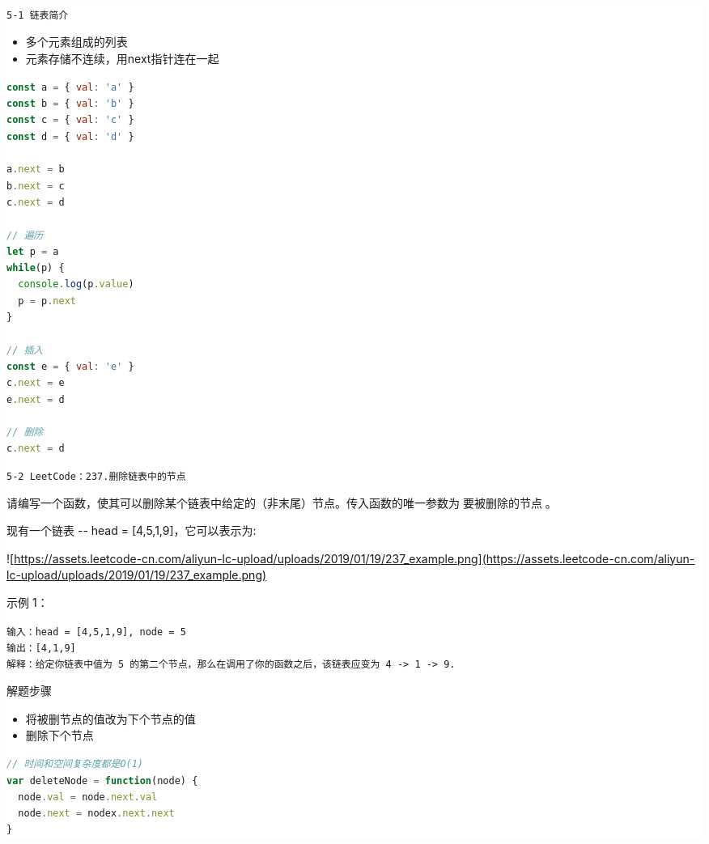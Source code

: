 `5-1 链表简介`

- 多个元素组成的列表
- 元素存储不连续，用next指针连在一起

```js
const a = { val: 'a' }
const b = { val: 'b' }
const c = { val: 'c' }
const d = { val: 'd' }

a.next = b
b.next = c
c.next = d

// 遍历
let p = a
while(p) {
  console.log(p.value)
  p = p.next
}

// 插入
const e = { val: 'e' }
c.next = e
e.next = d

// 删除
c.next = d
```

`5-2 LeetCode：237.删除链表中的节点`

请编写一个函数，使其可以删除某个链表中给定的（非末尾）节点。传入函数的唯一参数为 要被删除的节点 。

现有一个链表 -- head = [4,5,1,9]，它可以表示为:

![https://assets.leetcode-cn.com/aliyun-lc-upload/uploads/2019/01/19/237_example.png](https://assets.leetcode-cn.com/aliyun-lc-upload/uploads/2019/01/19/237_example.png)

示例 1：
```
输入：head = [4,5,1,9], node = 5
输出：[4,1,9]
解释：给定你链表中值为 5 的第二个节点，那么在调用了你的函数之后，该链表应变为 4 -> 1 -> 9.
```

解题步骤
* 将被删节点的值改为下个节点的值
* 删除下个节点

```js
// 时间和空间复杂度都是O(1)
var deleteNode = function(node) {
  node.val = node.next.val
  node.next = nodex.next.next
}
```
